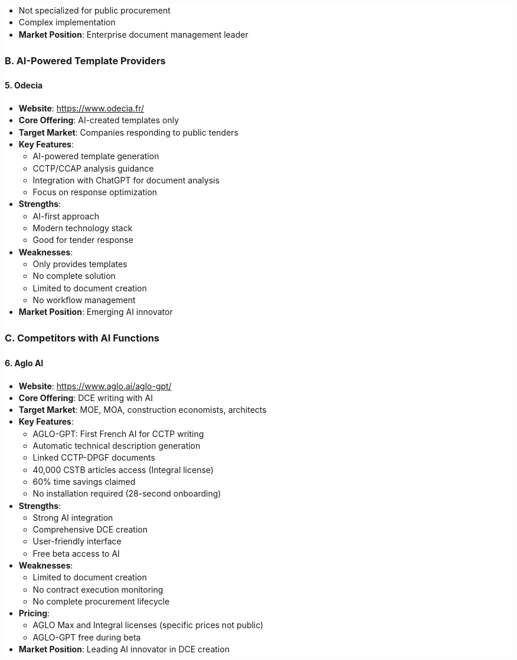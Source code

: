  - Not specialized for public procurement
  - Complex implementation
- **Market Position**: Enterprise document management leader

### B. AI-Powered Template Providers

#### 5. **Odecia**
- **Website**: https://www.odecia.fr/
- **Core Offering**: AI-created templates only
- **Target Market**: Companies responding to public tenders
- **Key Features**:
  - AI-powered template generation
  - CCTP/CCAP analysis guidance
  - Integration with ChatGPT for document analysis
  - Focus on response optimization
- **Strengths**:
  - AI-first approach
  - Modern technology stack
  - Good for tender response
- **Weaknesses**:
  - Only provides templates
  - No complete solution
  - Limited to document creation
  - No workflow management
- **Market Position**: Emerging AI innovator

### C. Competitors with AI Functions

#### 6. **Aglo AI**
- **Website**: https://www.aglo.ai/aglo-gpt/
- **Core Offering**: DCE writing with AI
- **Target Market**: MOE, MOA, construction economists, architects
- **Key Features**:
  - AGLO-GPT: First French AI for CCTP writing
  - Automatic technical description generation
  - Linked CCTP-DPGF documents
  - 40,000 CSTB articles access (Integral license)
  - 60% time savings claimed
  - No installation required (28-second onboarding)
- **Strengths**:
  - Strong AI integration
  - Comprehensive DCE creation
  - User-friendly interface
  - Free beta access to AI
- **Weaknesses**:
  - Limited to document creation
  - No contract execution monitoring
  - No complete procurement lifecycle
- **Pricing**: 
  - AGLO Max and Integral licenses (specific prices not public)
  - AGLO-GPT free during beta
- **Market Position**: Leading AI innovator in DCE creation
